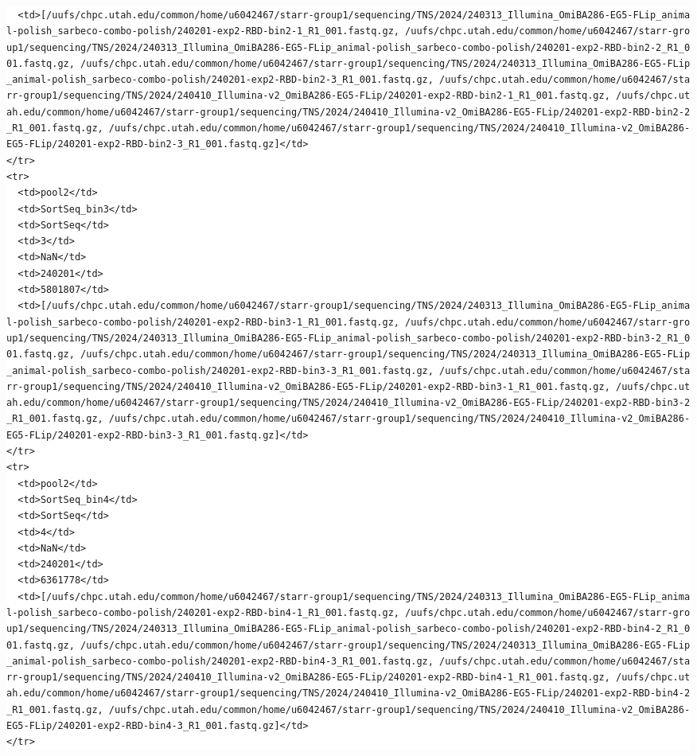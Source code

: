       <td>[/uufs/chpc.utah.edu/common/home/u6042467/starr-group1/sequencing/TNS/2024/240313_Illumina_OmiBA286-EG5-FLip_animal-polish_sarbeco-combo-polish/240201-exp2-RBD-bin2-1_R1_001.fastq.gz, /uufs/chpc.utah.edu/common/home/u6042467/starr-group1/sequencing/TNS/2024/240313_Illumina_OmiBA286-EG5-FLip_animal-polish_sarbeco-combo-polish/240201-exp2-RBD-bin2-2_R1_001.fastq.gz, /uufs/chpc.utah.edu/common/home/u6042467/starr-group1/sequencing/TNS/2024/240313_Illumina_OmiBA286-EG5-FLip_animal-polish_sarbeco-combo-polish/240201-exp2-RBD-bin2-3_R1_001.fastq.gz, /uufs/chpc.utah.edu/common/home/u6042467/starr-group1/sequencing/TNS/2024/240410_Illumina-v2_OmiBA286-EG5-FLip/240201-exp2-RBD-bin2-1_R1_001.fastq.gz, /uufs/chpc.utah.edu/common/home/u6042467/starr-group1/sequencing/TNS/2024/240410_Illumina-v2_OmiBA286-EG5-FLip/240201-exp2-RBD-bin2-2_R1_001.fastq.gz, /uufs/chpc.utah.edu/common/home/u6042467/starr-group1/sequencing/TNS/2024/240410_Illumina-v2_OmiBA286-EG5-FLip/240201-exp2-RBD-bin2-3_R1_001.fastq.gz]</td>
    </tr>
    <tr>
      <td>pool2</td>
      <td>SortSeq_bin3</td>
      <td>SortSeq</td>
      <td>3</td>
      <td>NaN</td>
      <td>240201</td>
      <td>5801807</td>
      <td>[/uufs/chpc.utah.edu/common/home/u6042467/starr-group1/sequencing/TNS/2024/240313_Illumina_OmiBA286-EG5-FLip_animal-polish_sarbeco-combo-polish/240201-exp2-RBD-bin3-1_R1_001.fastq.gz, /uufs/chpc.utah.edu/common/home/u6042467/starr-group1/sequencing/TNS/2024/240313_Illumina_OmiBA286-EG5-FLip_animal-polish_sarbeco-combo-polish/240201-exp2-RBD-bin3-2_R1_001.fastq.gz, /uufs/chpc.utah.edu/common/home/u6042467/starr-group1/sequencing/TNS/2024/240313_Illumina_OmiBA286-EG5-FLip_animal-polish_sarbeco-combo-polish/240201-exp2-RBD-bin3-3_R1_001.fastq.gz, /uufs/chpc.utah.edu/common/home/u6042467/starr-group1/sequencing/TNS/2024/240410_Illumina-v2_OmiBA286-EG5-FLip/240201-exp2-RBD-bin3-1_R1_001.fastq.gz, /uufs/chpc.utah.edu/common/home/u6042467/starr-group1/sequencing/TNS/2024/240410_Illumina-v2_OmiBA286-EG5-FLip/240201-exp2-RBD-bin3-2_R1_001.fastq.gz, /uufs/chpc.utah.edu/common/home/u6042467/starr-group1/sequencing/TNS/2024/240410_Illumina-v2_OmiBA286-EG5-FLip/240201-exp2-RBD-bin3-3_R1_001.fastq.gz]</td>
    </tr>
    <tr>
      <td>pool2</td>
      <td>SortSeq_bin4</td>
      <td>SortSeq</td>
      <td>4</td>
      <td>NaN</td>
      <td>240201</td>
      <td>6361778</td>
      <td>[/uufs/chpc.utah.edu/common/home/u6042467/starr-group1/sequencing/TNS/2024/240313_Illumina_OmiBA286-EG5-FLip_animal-polish_sarbeco-combo-polish/240201-exp2-RBD-bin4-1_R1_001.fastq.gz, /uufs/chpc.utah.edu/common/home/u6042467/starr-group1/sequencing/TNS/2024/240313_Illumina_OmiBA286-EG5-FLip_animal-polish_sarbeco-combo-polish/240201-exp2-RBD-bin4-2_R1_001.fastq.gz, /uufs/chpc.utah.edu/common/home/u6042467/starr-group1/sequencing/TNS/2024/240313_Illumina_OmiBA286-EG5-FLip_animal-polish_sarbeco-combo-polish/240201-exp2-RBD-bin4-3_R1_001.fastq.gz, /uufs/chpc.utah.edu/common/home/u6042467/starr-group1/sequencing/TNS/2024/240410_Illumina-v2_OmiBA286-EG5-FLip/240201-exp2-RBD-bin4-1_R1_001.fastq.gz, /uufs/chpc.utah.edu/common/home/u6042467/starr-group1/sequencing/TNS/2024/240410_Illumina-v2_OmiBA286-EG5-FLip/240201-exp2-RBD-bin4-2_R1_001.fastq.gz, /uufs/chpc.utah.edu/common/home/u6042467/starr-group1/sequencing/TNS/2024/240410_Illumina-v2_OmiBA286-EG5-FLip/240201-exp2-RBD-bin4-3_R1_001.fastq.gz]</td>
    </tr>
  </tbody>
</table>
